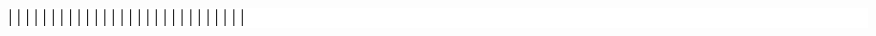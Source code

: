 |      |                                                              |                                                                                                                                                                                                                                                                                                                                                                                                                                                                                                                                                                                                                                                                                                                                                                 |
|      |                                                              |                                                                                                                                                                                                                                                                                                                                                                                                                                                                                                                                                                                                                                                                                                                                                                 |
|      |                                                              |                                                                                                                                                                                                                                                                                                                                                                                                                                                                                                                                                                                                                                                                                                                                                                 |
|      |                                                              |                                                                                                                                                                                                                                                                                                                                                                                                                                                                                                                                                                                                                                                                                                                                                                 |
|      |                                                              |                                                                                                                                                                                                                                                                                                                                                                                                                                                                                                                                                                                                                                                                                                                                                                 |
|      |                                                              |                                                                                                                                                                                                                                                                                                                                                                                                                                                                                                                                                                                                                                                                                                                                                                 |
|      |                                                              |                                                                                                                                                                                                                                                                                                                                                                                                                                                                                                                                                                                                                                                                                                                                                                 |
